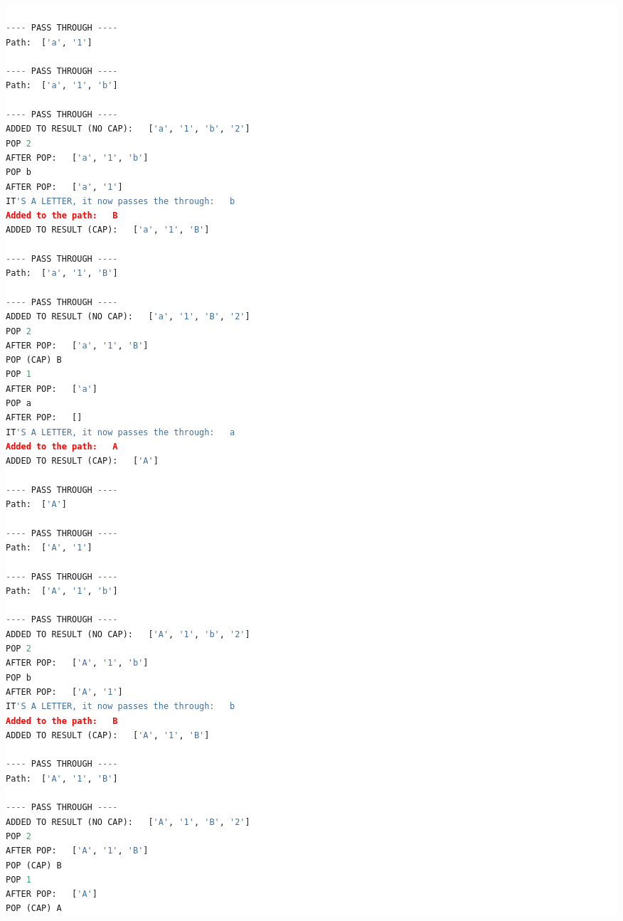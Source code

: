 ```python

---- PASS THROUGH ----
Path:  ['a', '1']

---- PASS THROUGH ----
Path:  ['a', '1', 'b']

---- PASS THROUGH ----
ADDED TO RESULT (NO CAP):   ['a', '1', 'b', '2']
POP 2
AFTER POP:   ['a', '1', 'b']
POP b
AFTER POP:   ['a', '1']
IT'S A LETTER, it now passes the through:   b
Added to the path:   B
ADDED TO RESULT (CAP):   ['a', '1', 'B']

---- PASS THROUGH ----
Path:  ['a', '1', 'B']

---- PASS THROUGH ----
ADDED TO RESULT (NO CAP):   ['a', '1', 'B', '2']
POP 2
AFTER POP:   ['a', '1', 'B']
POP (CAP) B
POP 1
AFTER POP:   ['a']
POP a
AFTER POP:   []
IT'S A LETTER, it now passes the through:   a
Added to the path:   A
ADDED TO RESULT (CAP):   ['A']

---- PASS THROUGH ----
Path:  ['A']

---- PASS THROUGH ----
Path:  ['A', '1']

---- PASS THROUGH ----
Path:  ['A', '1', 'b']

---- PASS THROUGH ----
ADDED TO RESULT (NO CAP):   ['A', '1', 'b', '2']
POP 2
AFTER POP:   ['A', '1', 'b']
POP b
AFTER POP:   ['A', '1']
IT'S A LETTER, it now passes the through:   b
Added to the path:   B
ADDED TO RESULT (CAP):   ['A', '1', 'B']

---- PASS THROUGH ----
Path:  ['A', '1', 'B']

---- PASS THROUGH ----
ADDED TO RESULT (NO CAP):   ['A', '1', 'B', '2']
POP 2
AFTER POP:   ['A', '1', 'B']
POP (CAP) B
POP 1
AFTER POP:   ['A']
POP (CAP) A
```
